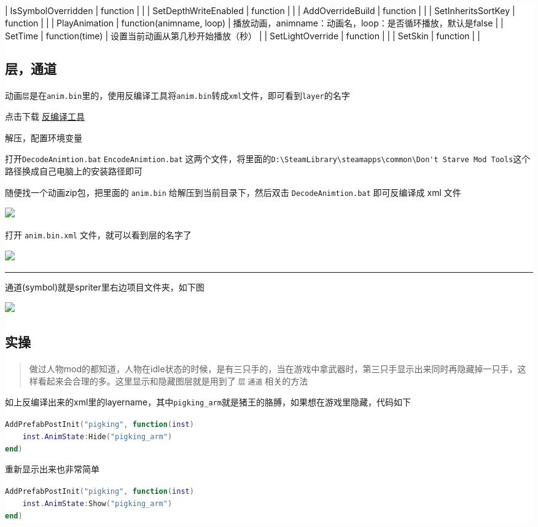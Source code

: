 | IsSymbolOverridden             | function                                 |                                                        |
| SetDepthWriteEnabled           | function                                 |                                                        |
| AddOverrideBuild               | function                                 |                                                        |
| SetInheritsSortKey             | function                                 |                                                        |
| PlayAnimation                  | function(animname, loop)                 | 播放动画，animname：动画名，loop：是否循环播放，默认是false |
| SetTime                        | function(time)                           | 设置当前动画从第几秒开始播放（秒）                       |
| SetLightOverride               | function                                 |                                                        |
| SetSkin                        | function                                 |                                                        |

## 层，通道

动画`层`是在`anim.bin`里的，使用反编译工具将`anim.bin`转成`xml`文件，即可看到`layer`的名字

点击下载 [反编译工具](https://tomoya92.github.io/dstmod-tutorial/attachment/反编译anim.binv0.2.zip)

解压，配置环境变量

打开`DecodeAnimtion.bat` `EncodeAnimtion.bat` 这两个文件，将里面的`D:\SteamLibrary\steamapps\common\Don't Starve Mod Tools`这个路径换成自己电脑上的安装路径即可

随便找一个动画zip包，把里面的 `anim.bin` 给解压到当前目录下，然后双击 `DecodeAnimtion.bat` 即可反编译成 xml 文件

![](images/20210908153903.png)

打开 `anim.bin.xml` 文件，就可以看到层的名字了

![](images/20210908154028.png)

-----

通道(symbol)就是spriter里右边项目文件夹，如下图

![](images/20210908154209.png)

## 实操

> 做过人物mod的都知道，人物在idle状态的时候，是有三只手的，当在游戏中拿武器时，第三只手显示出来同时再隐藏掉一只手，这样看起来会合理的多。这里显示和隐藏图层就是用到了 `层` `通道` 相关的方法

如上反编译出来的xml里的layername，其中`pigking_arm`就是猪王的胳膊，如果想在游戏里隐藏，代码如下

```lua
AddPrefabPostInit("pigking", function(inst)
    inst.AnimState:Hide("pigking_arm")
end)
```

重新显示出来也非常简单

```lua
AddPrefabPostInit("pigking", function(inst)
    inst.AnimState:Show("pigking_arm")
end)
```
